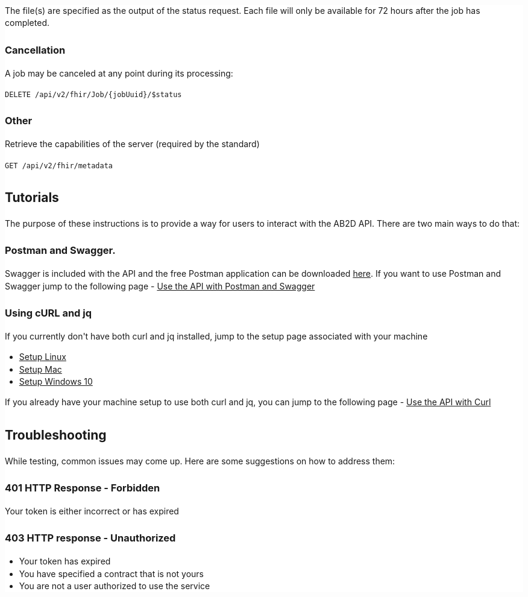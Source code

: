 The file(s) are specified as the output of the status request. Each file will only be available for 72 hours after the 
job has completed.

### Cancellation
A job may be canceled at any point during its processing:

```
DELETE /api/v2/fhir/Job/{jobUuid}/$status
```

### Other
Retrieve the capabilities of the server (required by the standard)

```
GET /api/v2/fhir/metadata
```

## Tutorials

The purpose of these instructions is to provide a way for users to interact with the AB2D API. There are two main ways 
to do that:

### Postman and Swagger. 
Swagger is included with the API and the free Postman application can be downloaded [here](https://www.postman.com/).
If you want to use Postman and Swagger jump to the following page - [Use the API with Postman and Swagger](tutorial-postman.md)

### Using cURL and jq

If you currently don't have both curl and jq installed, jump to the setup page associated with your machine

- [Setup Linux](setup-linux.html)
- [Setup Mac](setup-mac.html)
- [Setup Windows 10](setup-windows.html)

If you already have your machine setup to use both curl and jq, you can jump to the following page - 
[Use the API with Curl](tutorial-curl.html)

## Troubleshooting

While testing, common issues may come up. Here are some suggestions on how to address them:

### 401 HTTP Response - Forbidden
Your token is either incorrect or has expired

### 403 HTTP response - Unauthorized

- Your token has expired
- You have specified a contract that is not yours
- You are not a user authorized to use the service
